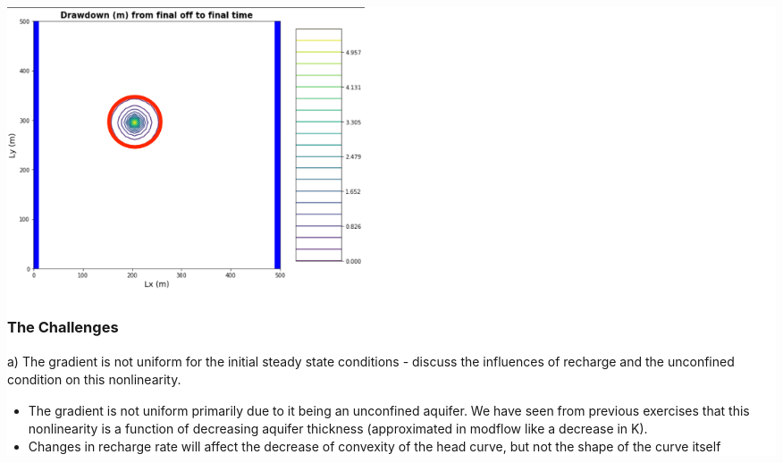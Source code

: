 <img src="assets/Hull-HW07-f6a65bae.png" width="400" />

### The Challenges
a) The gradient is not uniform for the initial steady state conditions - discuss the influences of recharge and the unconfined condition on this nonlinearity.

  - The gradient is not uniform primarily due to it being an unconfined aquifer. We have seen from previous exercises that this nonlinearity is a function of decreasing aquifer thickness (approximated in modflow like a decrease in K).
  - Changes in recharge rate will affect the decrease of convexity of the head curve, but not the shape of the curve itself